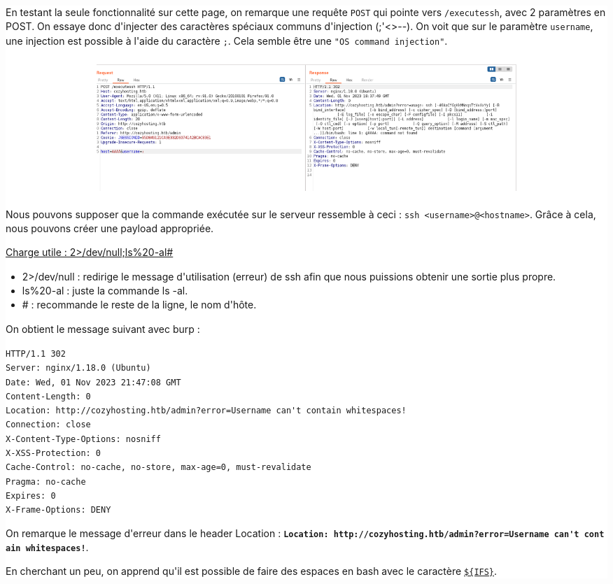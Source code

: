 En testant la seule fonctionnalité sur cette page, on remarque une requête `POST` qui pointe vers `/executessh`, avec 2 paramètres en POST. On essaye donc d'injecter des caractères spéciaux communs d'injection (;'<>--).
On voit que sur le paramètre `username`, une injection est possible à l'aide du caractère `;`.
Cela semble être une `"OS command injection"`.

<img src="/assets/images/WriteUps/HackTheBox/cozyHosting/executeSSH.png" width="600px" height="200px" style="display: block; margin: 0 auto"/>

Nous pouvons supposer que la commande exécutée sur le serveur ressemble à ceci : `ssh <username>@<hostname>`. 
Grâce à cela, nous pouvons créer une payload appropriée.

<u>Charge utile : 2>/dev/null;ls%20-al#</u>

- 2>/dev/null : redirige le message d'utilisation (erreur) de ssh afin que nous puissions obtenir une sortie plus propre.
- ls%20-al : juste la commande ls -al.
- \# : recommande le reste de la ligne, le nom d'hôte.

On obtient le message suivant avec burp :
```
HTTP/1.1 302 
Server: nginx/1.18.0 (Ubuntu)
Date: Wed, 01 Nov 2023 21:47:08 GMT
Content-Length: 0
Location: http://cozyhosting.htb/admin?error=Username can't contain whitespaces!
Connection: close
X-Content-Type-Options: nosniff
X-XSS-Protection: 0
Cache-Control: no-cache, no-store, max-age=0, must-revalidate
Pragma: no-cache
Expires: 0
X-Frame-Options: DENY
```

On remarque le message d'erreur dans le header Location : **`Location: http://cozyhosting.htb/admin?error=Username can't contain whitespaces!`**.

En cherchant un peu, on apprend qu'il est possible de faire des espaces en bash avec le caractère [`${IFS}`](https://en.wikipedia.org/wiki/Input_Field_Separators).
